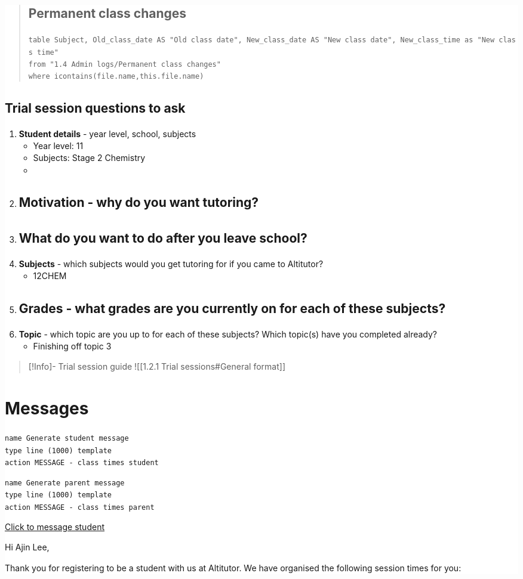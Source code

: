 > 
> ## Permanent class changes
> ```dataview
> table Subject, Old_class_date AS "Old class date", New_class_date AS "New class date", New_class_time as "New class time"
> from "1.4 Admin logs/Permanent class changes"
> where icontains(file.name,this.file.name)
> 


## Trial session questions to ask
1. **Student details** - year level, school, subjects 
	- Year level: 11
	- Subjects: Stage 2 Chemistry
	- 
2. **Motivation** - why do you want tutoring?
	- 
3.  What do you want to do after you leave school?
	- 
4. **Subjects** - which subjects would you get tutoring for if you came to Altitutor?
	- 12CHEM
5. **Grades** - what grades are you currently on for each of these subjects?
	- 
6.  **Topic** - which topic are you up to for each of these subjects? Which topic(s) have you completed already?
	- Finishing off topic 3

> [!Info]- Trial session guide
![[1.2.1 Trial sessions#General format]]

# Messages
```button
name Generate student message
type line (1000) template
action MESSAGE - class times student
```



```button
name Generate parent message
type line (1000) template
action MESSAGE - class times parent
```



[Click to message student](sms:61424262127)

Hi Ajin Lee, 

Thank you for registering to be a student with us at Altitutor. We have organised the following session times for you:

